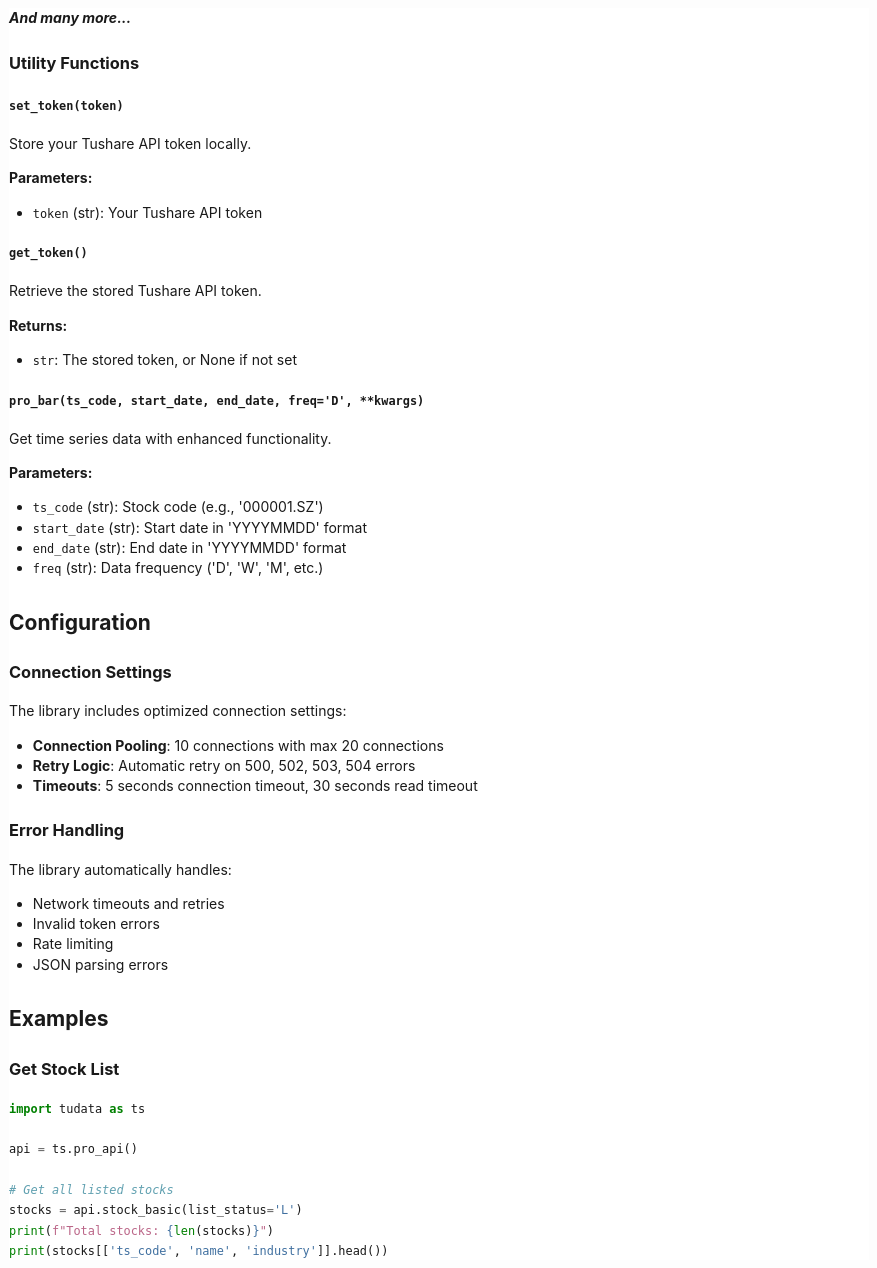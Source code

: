 ##### And many more...

### Utility Functions

#### `set_token(token)`
Store your Tushare API token locally.

**Parameters:**
- `token` (str): Your Tushare API token

#### `get_token()`
Retrieve the stored Tushare API token.

**Returns:**
- `str`: The stored token, or None if not set

#### `pro_bar(ts_code, start_date, end_date, freq='D', **kwargs)`
Get time series data with enhanced functionality.

**Parameters:**
- `ts_code` (str): Stock code (e.g., '000001.SZ')
- `start_date` (str): Start date in 'YYYYMMDD' format
- `end_date` (str): End date in 'YYYYMMDD' format  
- `freq` (str): Data frequency ('D', 'W', 'M', etc.)

## Configuration

### Connection Settings

The library includes optimized connection settings:

- **Connection Pooling**: 10 connections with max 20 connections
- **Retry Logic**: Automatic retry on 500, 502, 503, 504 errors
- **Timeouts**: 5 seconds connection timeout, 30 seconds read timeout

### Error Handling

The library automatically handles:

- Network timeouts and retries
- Invalid token errors
- Rate limiting
- JSON parsing errors

## Examples

### Get Stock List

```python
import tudata as ts

api = ts.pro_api()

# Get all listed stocks
stocks = api.stock_basic(list_status='L')
print(f"Total stocks: {len(stocks)}")
print(stocks[['ts_code', 'name', 'industry']].head())
```
